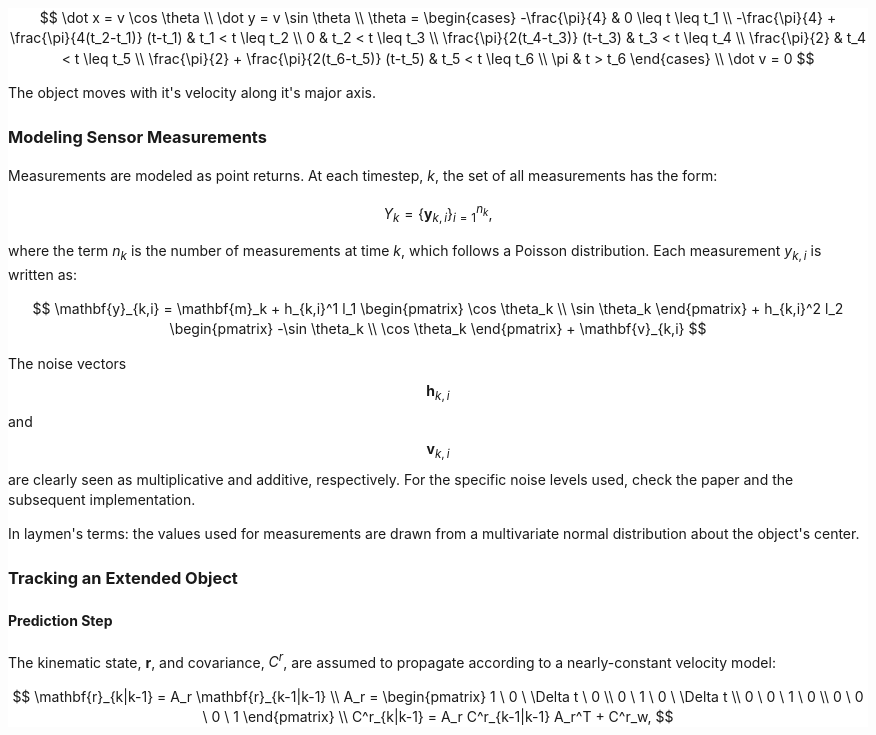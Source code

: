 $$
\dot x = v \cos \theta \\
\dot y = v \sin \theta \\
\theta = \begin{cases} 
      -\frac{\pi}{4} & 0 \leq t \leq t_1 \\
      -\frac{\pi}{4} + \frac{\pi}{4(t_2-t_1)} (t-t_1) & t_1 < t \leq t_2 \\
      0 & t_2 < t \leq t_3 \\
      \frac{\pi}{2(t_4-t_3)} (t-t_3) & t_3 < t \leq t_4 \\
      \frac{\pi}{2} & t_4 < t \leq t_5 \\
      \frac{\pi}{2} + \frac{\pi}{2(t_6-t_5)} (t-t_5) & t_5 < t \leq t_6 \\
      \pi & t > t_6
   \end{cases} \\
\dot v = 0
$$

The object moves with it's velocity along it's major axis.

### Modeling Sensor Measurements
Measurements are modeled as point returns.  At each timestep, $k$, the set of all measurements has the form:

$$
Y_k = \{ \mathbf{y}_{k,i} \}_{i=1}^{n_k},
$$

where the term $n_k$ is the number of measurements at time $k$, which follows a Poisson distribution.  Each measurement $y_{k,i}$ is written as:

$$
\mathbf{y}_{k,i} = \mathbf{m}_k + h_{k,i}^1 l_1 \begin{pmatrix} 
\cos \theta_k \\
\sin \theta_k 
\end{pmatrix} + h_{k,i}^2 l_2 \begin{pmatrix} 
-\sin \theta_k \\
\cos \theta_k
\end{pmatrix} + \mathbf{v}_{k,i}
$$

The noise vectors $$\mathbf{h}_{k,i}$$ and $$\mathbf{v}_{k,i}$$ are clearly seen as multiplicative and additive, respectively.  For the specific noise levels used, check the paper and the subsequent implementation.

In laymen's terms:  the values used for measurements are drawn from a multivariate normal distribution about the object's center.

### Tracking an Extended Object

#### Prediction Step
The kinematic state, $\mathbf{r}$, and covariance, $C^r$, are assumed to propagate according to a nearly-constant velocity model:

$$
\mathbf{r}_{k|k-1} =  A_r \mathbf{r}_{k-1|k-1} \\
A_r = \begin{pmatrix} 
1 \ 0 \ \Delta t \ 0 \\
0 \ 1 \ 0 \ \Delta t \\
0 \ 0 \ 1 \ 0 \\
0 \ 0 \ 0 \ 1
\end{pmatrix} \\
C^r_{k|k-1} = A_r C^r_{k-1|k-1} A_r^T + C^r_w,
$$
